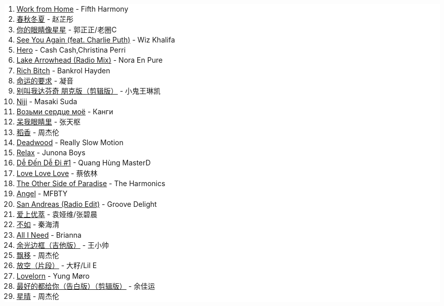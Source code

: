 1. [Work from Home](https://sf6-cdn-tos.douyinstatic.com/obj/iesmusic-cn-local/v1/h/1d359f716a385c701dfc7b77b62d1121) - Fifth Harmony
1. [春秋冬夏](https://sf6-cdn-tos.douyinstatic.com/obj/ies-music/398a80d9a6bbbf377a076deb4adc8198.mp3) - 赵芷彤
1. [你的眼睛像星星]() - 郭正正/老圈C
1. [See You Again (feat. Charlie Puth)](https://sf3-cdn-tos.douyinstatic.com/obj/iesmusic-cn-local/v1/tos-ag-ve-2102/cd6121131bc04e76a7f8ca1dd836fc90) - Wiz Khalifa
1. [Hero](https://sf3-cdn-tos.douyinstatic.com/obj/iesmusic-cn-local/v1/iesmsc-sg-local/v1/m/29c300003d2c68905bd8) - Cash Cash,Christina Perri
1. [Lake Arrowhead (Radio Mix)](https://sf6-cdn-tos.douyinstatic.com/obj/iesmusic-cn-local/v1/tt-obj/ddec29be647e3abf436ef1ae1934003d.m4a) - Nora En Pure
1. [Rich Bitch](https://sf6-cdn-tos.douyinstatic.com/obj/iesmusic-cn-local/v1/tos-ag-v-0000/10f22919eb73427ab1dc903472e0c917) - Bankrol Hayden
1. [命运的要求]() - 凝音
1. [别叫我达芬奇 朋克版（剪辑版）](https://sf6-cdn-tos.douyinstatic.com/obj/ies-music/62d6fada7dfe704017912eed4a538f4c.mp3) - 小鬼王琳凯
1. [Niji](https://sf3-cdn-tos.douyinstatic.com/obj/iesmusic-cn-local/v1/tt-obj/7069c1b9da53df45891bed520c2d84ad.m4a) - Masaki Suda
1. [Возьми сердце моё](https://sf6-cdn-tos.douyinstatic.com/obj/iesmusic-cn-local/v1/tt-obj/d22140b73b7684ee4b4afce2b1bad0a2.m4a) - Канги
1. [呆我眼睛里](https://sf3-cdn-tos.douyinstatic.com/obj/ies-music/4e771cb2037ade4adcaa5bfdd7caa851.mp3) - 张天枢
1. [稻香]() - 周杰伦
1. [Deadwood](https://sf6-cdn-tos.douyinstatic.com/obj/iesmusic-cn-local/v1/tt-obj/52349eb26ca06bea9157d88b84020344.m4a) - Really Slow Motion
1. [Relax](https://sf6-cdn-tos.douyinstatic.com/obj/iesmusic-cn-local/v1/tt-obj/9bf4f254c120b8a7d751f9d76b5ea2c6.m4a) - Junona Boys
1. [Dễ Đến Dễ Đi #1](https://sf3-cdn-tos.douyinstatic.com/obj/iesmusic-cn-local/v1/tos-ag-v-0000/895354bf6f4c43709cb322a2bb354f16) - Quang Hùng MasterD
1. [Love Love Love](https://sf3-cdn-tos.douyinstatic.com/obj/ies-music/9b49a31d414f14f167d3d1d25835e858.m4a) - 蔡依林
1. [The Other Side of Paradise](https://sf6-cdn-tos.douyinstatic.com/obj/iesmusic-cn-local/v1/tt-obj/4893a68bf15df336ef95db9a952f0e05.m4a) - The Harmonics
1. [Angel](https://sf6-cdn-tos.douyinstatic.com/obj/iesmusic-cn-local/v1/tt-obj/edc3992a871833158753f43a11140152.m4a) - MFBTY
1. [San Andreas (Radio Edit)](https://sf3-cdn-tos.douyinstatic.com/obj/iesmusic-cn-local/v1/tt-obj/37c0395e56d56d405314d4c640da5baf.m4a) - Groove Delight
1. [爱上优萃](https://sf6-cdn-tos.douyinstatic.com/obj/iesmusic-cn-local/v1/tt-obj/1788fbe481c2f89bab9b025ee4e23a47.mp3) - 袁娅维/张碧晨
1. [不如]() - 秦海清
1. [All I Need](https://sf3-cdn-tos.douyinstatic.com/obj/iesmusic-cn-local/v1/tos-ag-v-0000/20cfb87a908749d2b859aaaa7e614912) - Brianna
1. [余光边框（吉他版）]() - 王小帅
1. [飘移]() - 周杰伦
1. [放空（片段）]() - 大籽/Lil E
1. [Lovelorn](https://sf6-cdn-tos.douyinstatic.com/obj/iesmusic-cn-local/v1/tt-obj/07ef979486977ee3a2f302701ab74ca1.m4a) - Yung Møro
1. [最好的都给你（告白版）（剪辑版）](https://sf6-cdn-tos.douyinstatic.com/obj/iesmusic-cn-local/v1/tt-obj/786a833563a13d0020ceaabda660d654.mp3) - 余佳运
1. [星晴]() - 周杰伦

